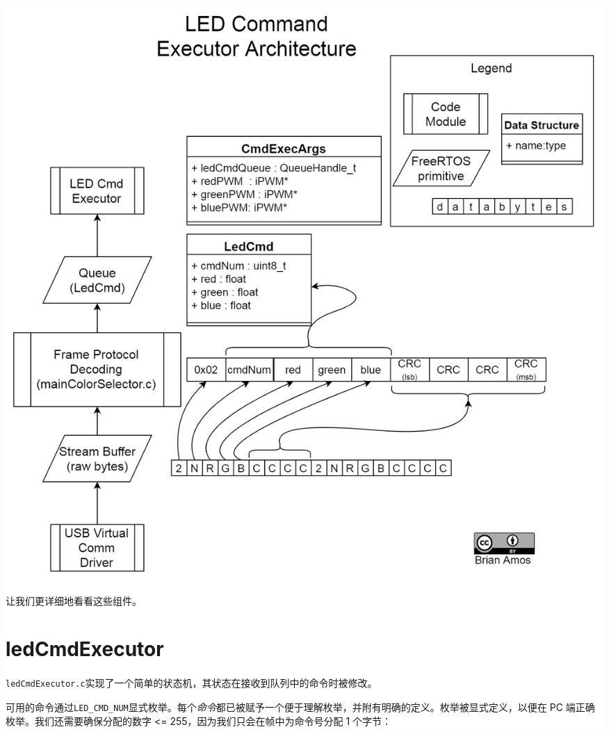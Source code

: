 ![图片](img/eb1d337c-df75-4ffe-a67f-2b97b6f97078.png)

让我们更详细地看看这些组件。

# ledCmdExecutor

`ledCmdExecutor.c`实现了一个简单的状态机，其状态在接收到队列中的命令时被修改。

可用的命令通过`LED_CMD_NUM`显式枚举。每个*命令*都已被赋予一个便于理解枚举，并附有明确的定义。枚举被显式定义，以便在 PC 端正确枚举。我们还需要确保分配的数字 <= 255，因为我们只会在帧中为命令号分配 1 个字节：
